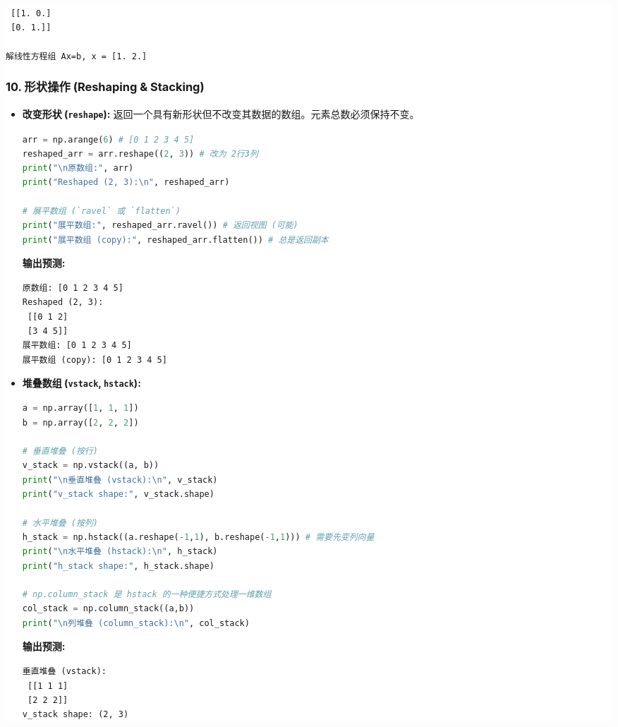```
 [[1. 0.]
 [0. 1.]]

解线性方程组 Ax=b, x = [1. 2.]
```

### 10. 形状操作 (Reshaping & Stacking)

*   **改变形状 (`reshape`):** 返回一个具有新形状但不改变其数据的数组。元素总数必须保持不变。
    ```python
    arr = np.arange(6) # [0 1 2 3 4 5]
    reshaped_arr = arr.reshape((2, 3)) # 改为 2行3列
    print("\n原数组:", arr)
    print("Reshaped (2, 3):\n", reshaped_arr)

    # 展平数组 (`ravel` 或 `flatten`)
    print("展平数组:", reshaped_arr.ravel()) # 返回视图 (可能)
    print("展平数组 (copy):", reshaped_arr.flatten()) # 总是返回副本
    ```
    **输出预测:**
    ```
    原数组: [0 1 2 3 4 5]
    Reshaped (2, 3):
     [[0 1 2]
     [3 4 5]]
    展平数组: [0 1 2 3 4 5]
    展平数组 (copy): [0 1 2 3 4 5]
    ```

*   **堆叠数组 (`vstack`, `hstack`):**
    ```python
    a = np.array([1, 1, 1])
    b = np.array([2, 2, 2])

    # 垂直堆叠 (按行)
    v_stack = np.vstack((a, b))
    print("\n垂直堆叠 (vstack):\n", v_stack)
    print("v_stack shape:", v_stack.shape)

    # 水平堆叠 (按列)
    h_stack = np.hstack((a.reshape(-1,1), b.reshape(-1,1))) # 需要先变列向量
    print("\n水平堆叠 (hstack):\n", h_stack)
    print("h_stack shape:", h_stack.shape)

    # np.column_stack 是 hstack 的一种便捷方式处理一维数组
    col_stack = np.column_stack((a,b))
    print("\n列堆叠 (column_stack):\n", col_stack)
    ```
    **输出预测:**
    ```
    垂直堆叠 (vstack):
     [[1 1 1]
     [2 2 2]]
    v_stack shape: (2, 3)
